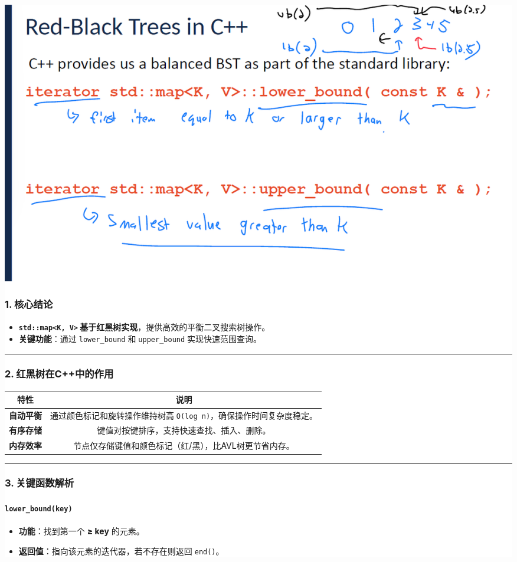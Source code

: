 ![image-20250317101733091](READEME.assets/image-20250317101733091.png)

### **1. 核心结论**

- **`std::map<K, V>` 基于红黑树实现**，提供高效的平衡二叉搜索树操作。
- **关键功能**：通过 `lower_bound` 和 `upper_bound` 实现快速范围查询。

------

### **2. 红黑树在C++中的作用**

|   **特性**   |                           **说明**                           |
| :----------: | :----------------------------------------------------------: |
| **自动平衡** | 通过颜色标记和旋转操作维持树高 `O(log n)`，确保操作时间复杂度稳定。 |
| **有序存储** |          键值对按键排序，支持快速查找、插入、删除。          |
| **内存效率** |    节点仅存储键值和颜色标记（红/黑），比AVL树更节省内存。    |

------

### **3. 关键函数解析**

#### **`lower_bound(key)`**

- **功能**：找到第一个 **≥ key** 的元素。

- **返回值**：指向该元素的迭代器，若不存在则返回 `end()`。
